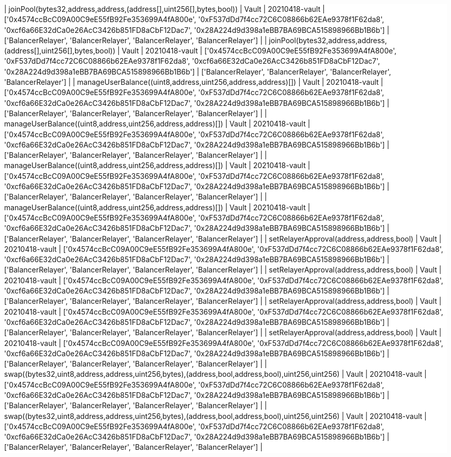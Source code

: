 | joinPool(bytes32,address,address,(address[],uint256[],bytes,bool))                                                | Vault                                          | 20210418-vault                             | ['0x4574ccBcC09A00C9eE55fB92Fe353699A4fA800e', '0xF537dDd7f4cc72C6C08866b62EAe9378f1F62da8', '0xcf6a66E32dCa0e26AcC3426b851FD8aCbF12Dac7', '0x28A224d9d398a1eBB7BA69BCA515898966Bb1B6b'] | ['BalancerRelayer', 'BalancerRelayer', 'BalancerRelayer', 'BalancerRelayer'] |
| joinPool(bytes32,address,address,(address[],uint256[],bytes,bool))                                                | Vault                                          | 20210418-vault                             | ['0x4574ccBcC09A00C9eE55fB92Fe353699A4fA800e', '0xF537dDd7f4cc72C6C08866b62EAe9378f1F62da8', '0xcf6a66E32dCa0e26AcC3426b851FD8aCbF12Dac7', '0x28A224d9d398a1eBB7BA69BCA515898966Bb1B6b'] | ['BalancerRelayer', 'BalancerRelayer', 'BalancerRelayer', 'BalancerRelayer'] |
| manageUserBalance((uint8,address,uint256,address,address)[])                                                      | Vault                                          | 20210418-vault                             | ['0x4574ccBcC09A00C9eE55fB92Fe353699A4fA800e', '0xF537dDd7f4cc72C6C08866b62EAe9378f1F62da8', '0xcf6a66E32dCa0e26AcC3426b851FD8aCbF12Dac7', '0x28A224d9d398a1eBB7BA69BCA515898966Bb1B6b'] | ['BalancerRelayer', 'BalancerRelayer', 'BalancerRelayer', 'BalancerRelayer'] |
| manageUserBalance((uint8,address,uint256,address,address)[])                                                      | Vault                                          | 20210418-vault                             | ['0x4574ccBcC09A00C9eE55fB92Fe353699A4fA800e', '0xF537dDd7f4cc72C6C08866b62EAe9378f1F62da8', '0xcf6a66E32dCa0e26AcC3426b851FD8aCbF12Dac7', '0x28A224d9d398a1eBB7BA69BCA515898966Bb1B6b'] | ['BalancerRelayer', 'BalancerRelayer', 'BalancerRelayer', 'BalancerRelayer'] |
| manageUserBalance((uint8,address,uint256,address,address)[])                                                      | Vault                                          | 20210418-vault                             | ['0x4574ccBcC09A00C9eE55fB92Fe353699A4fA800e', '0xF537dDd7f4cc72C6C08866b62EAe9378f1F62da8', '0xcf6a66E32dCa0e26AcC3426b851FD8aCbF12Dac7', '0x28A224d9d398a1eBB7BA69BCA515898966Bb1B6b'] | ['BalancerRelayer', 'BalancerRelayer', 'BalancerRelayer', 'BalancerRelayer'] |
| manageUserBalance((uint8,address,uint256,address,address)[])                                                      | Vault                                          | 20210418-vault                             | ['0x4574ccBcC09A00C9eE55fB92Fe353699A4fA800e', '0xF537dDd7f4cc72C6C08866b62EAe9378f1F62da8', '0xcf6a66E32dCa0e26AcC3426b851FD8aCbF12Dac7', '0x28A224d9d398a1eBB7BA69BCA515898966Bb1B6b'] | ['BalancerRelayer', 'BalancerRelayer', 'BalancerRelayer', 'BalancerRelayer'] |
| setRelayerApproval(address,address,bool)                                                                          | Vault                                          | 20210418-vault                             | ['0x4574ccBcC09A00C9eE55fB92Fe353699A4fA800e', '0xF537dDd7f4cc72C6C08866b62EAe9378f1F62da8', '0xcf6a66E32dCa0e26AcC3426b851FD8aCbF12Dac7', '0x28A224d9d398a1eBB7BA69BCA515898966Bb1B6b'] | ['BalancerRelayer', 'BalancerRelayer', 'BalancerRelayer', 'BalancerRelayer'] |
| setRelayerApproval(address,address,bool)                                                                          | Vault                                          | 20210418-vault                             | ['0x4574ccBcC09A00C9eE55fB92Fe353699A4fA800e', '0xF537dDd7f4cc72C6C08866b62EAe9378f1F62da8', '0xcf6a66E32dCa0e26AcC3426b851FD8aCbF12Dac7', '0x28A224d9d398a1eBB7BA69BCA515898966Bb1B6b'] | ['BalancerRelayer', 'BalancerRelayer', 'BalancerRelayer', 'BalancerRelayer'] |
| setRelayerApproval(address,address,bool)                                                                          | Vault                                          | 20210418-vault                             | ['0x4574ccBcC09A00C9eE55fB92Fe353699A4fA800e', '0xF537dDd7f4cc72C6C08866b62EAe9378f1F62da8', '0xcf6a66E32dCa0e26AcC3426b851FD8aCbF12Dac7', '0x28A224d9d398a1eBB7BA69BCA515898966Bb1B6b'] | ['BalancerRelayer', 'BalancerRelayer', 'BalancerRelayer', 'BalancerRelayer'] |
| setRelayerApproval(address,address,bool)                                                                          | Vault                                          | 20210418-vault                             | ['0x4574ccBcC09A00C9eE55fB92Fe353699A4fA800e', '0xF537dDd7f4cc72C6C08866b62EAe9378f1F62da8', '0xcf6a66E32dCa0e26AcC3426b851FD8aCbF12Dac7', '0x28A224d9d398a1eBB7BA69BCA515898966Bb1B6b'] | ['BalancerRelayer', 'BalancerRelayer', 'BalancerRelayer', 'BalancerRelayer'] |
| swap((bytes32,uint8,address,address,uint256,bytes),(address,bool,address,bool),uint256,uint256)                   | Vault                                          | 20210418-vault                             | ['0x4574ccBcC09A00C9eE55fB92Fe353699A4fA800e', '0xF537dDd7f4cc72C6C08866b62EAe9378f1F62da8', '0xcf6a66E32dCa0e26AcC3426b851FD8aCbF12Dac7', '0x28A224d9d398a1eBB7BA69BCA515898966Bb1B6b'] | ['BalancerRelayer', 'BalancerRelayer', 'BalancerRelayer', 'BalancerRelayer'] |
| swap((bytes32,uint8,address,address,uint256,bytes),(address,bool,address,bool),uint256,uint256)                   | Vault                                          | 20210418-vault                             | ['0x4574ccBcC09A00C9eE55fB92Fe353699A4fA800e', '0xF537dDd7f4cc72C6C08866b62EAe9378f1F62da8', '0xcf6a66E32dCa0e26AcC3426b851FD8aCbF12Dac7', '0x28A224d9d398a1eBB7BA69BCA515898966Bb1B6b'] | ['BalancerRelayer', 'BalancerRelayer', 'BalancerRelayer', 'BalancerRelayer'] |